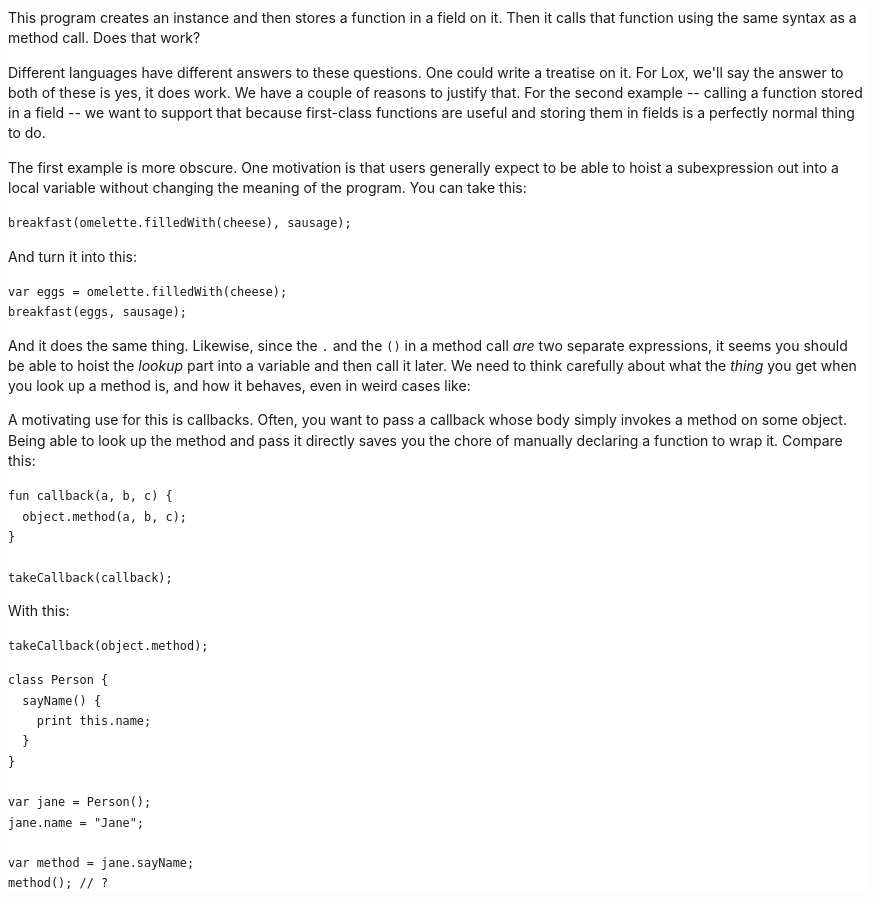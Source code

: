 This program creates an instance and then stores a function in a field on it.
Then it calls that function using the same syntax as a method call. Does that
work?

Different languages have different answers to these questions. One could write a
treatise on it. For Lox, we'll say the answer to both of these is yes, it does
work. We have a couple of reasons to justify that. For the second example --
calling a function stored in a field -- we want to support that because
first-class functions are useful and storing them in fields is a perfectly
normal thing to do.

The first example is more obscure. One motivation is that users generally expect
to be able to hoist a subexpression out into a local variable without changing
the meaning of the program. You can take this:

```lox
breakfast(omelette.filledWith(cheese), sausage);
```

And turn it into this:

```lox
var eggs = omelette.filledWith(cheese);
breakfast(eggs, sausage);
```

And it does the same thing. Likewise, since the `.` and the `()` in a method
call *are* two separate expressions, it seems you should be able to hoist the
*lookup* part into a variable and then call it <span
name="callback">later</span>. We need to think carefully about what the *thing*
you get when you look up a method is, and how it behaves, even in weird cases
like:

<aside name="callback">

A motivating use for this is callbacks. Often, you want to pass a callback whose
body simply invokes a method on some object. Being able to look up the method and
pass it directly saves you the chore of manually declaring a function to wrap
it. Compare this:

```lox
fun callback(a, b, c) {
  object.method(a, b, c);
}

takeCallback(callback);
```

With this:

```lox
takeCallback(object.method);
```

</aside>

```lox
class Person {
  sayName() {
    print this.name;
  }
}

var jane = Person();
jane.name = "Jane";

var method = jane.sayName;
method(); // ?
```
